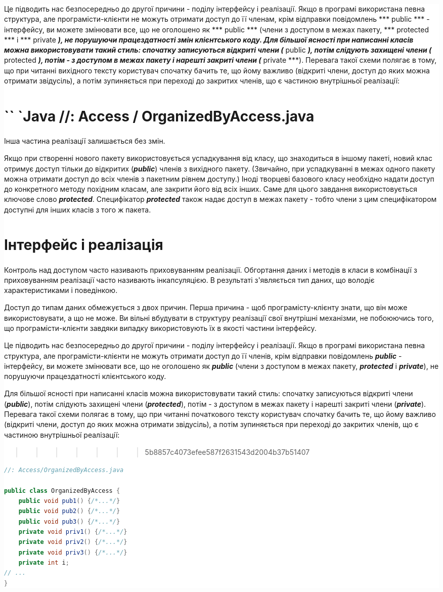 Це підводить нас безпосередньо до другої причини - поділу інтерфейсу і реалізації. Якщо в програмі використана певна структура, але програмісти-клієнти не можуть отримати доступ до її членам, крім відправки повідомлень *** рubliс *** - інтерфейсу, ви можете змінювати все, що не оголошено як *** public *** (члени з доступом в межах пакету, *** protected *** і *** private ***), не порушуючи працездатності змін клієнтського коду.
Для більшої ясності при написанні класів можна використовувати такий стиль: спочатку записуються відкриті члени (*** public ***), потім слідують захищені члени (*** protected ***), потім - з доступом в межах пакету і нарешті закриті члени (*** private ***). Перевага такої схеми полягає в тому, що при читанні вихідного тексту користувач спочатку бачить те, що йому важливо (відкриті члени, доступ до яких можна отримати звідусіль), а потім зупиняється при переході до закритих членів, що є частиною внутрішньої реалізації:
 
`` `Java
//: Access / OrganizedByAccess.java
=======
Інша частина реалізації залишається без змін.

Якщо при створенні нового пакету використовується успадкування від класу, що знаходиться в іншому пакеті, новий клас отримує доступ тільки до відкритих (***public***) членів з вихідного пакету. (Звичайно, при успадкуванні в межах одного пакету можна отримати доступ до всіх членів з пакетним рівнем доступу.) Іноді творцеві базового класу необхідно надати доступ до конкретного методу похідним класам, але закрити його від всіх інших. Саме для цього завдання використовується ключове слово ***protected***. Специфікатор ***protected*** також надає доступ в межах пакету - тобто члени з цим специфікатором доступні для інших класів з того ж пакета. 

# Інтерфейс і реалізація

Контроль над доступом часто називають приховуванням реалізації. Обгортання даних і методів в класи в комбінації з приховуванням реалізації часто називають інкапсуляцією. В результаті з'являється тип даних, що володіє характеристиками і поведінкою.

Доступ до типам даних обмежується з двох причин. Перша причина - щоб програмісту-клієнту знати, що він може використовувати, а що не може. Ви вільні вбудувати в структуру реалізації свої внутрішні механізми, не побоюючись того, що програмісти-клієнти завдяки випадку використовують їх в якості частини інтерфейсу.

Це підводить нас безпосередньо до другої причини - поділу інтерфейсу і реалізації. Якщо в програмі використана певна структура, але програмісти-клієнти не можуть отримати доступ до її членів, крім відправки повідомлень ***рubliс*** - інтерфейсу, ви можете змінювати все, що не оголошено як ***public*** (члени з доступом в межах пакету, ***protected*** і ***private***), не порушуючи працездатності клієнтського коду.

Для більшої ясності при написанні класів можна використовувати такий стиль: спочатку записуються відкриті члени (***public***), потім слідують захищені члени (***protected***), потім - з доступом в межах пакету і нарешті закриті члени (***private***). Перевага такої схеми полягає в тому, що при читанні початкового тексту користувач спочатку бачить те, що йому важливо (відкриті члени, доступ до яких можна отримати звідусіль), а потім зупиняється при переході до закритих членів, що є частиною внутрішньої реалізації:
>>>>>>> 5b8857c4073efee587f2631543d2004b37b51407
 
``` java
//: Access/OrganizedByAccess.java

public class OrganizedByAccess {
    public void pub1() {/*...*/}
    public void pub2() {/*...*/}
    public void pub3() {/*...*/}
    private void priv1() {/*...*/}
    private void priv2() {/*...*/}
    private void priv3() {/*...*/}
    private int i;
// ...
}
```
 